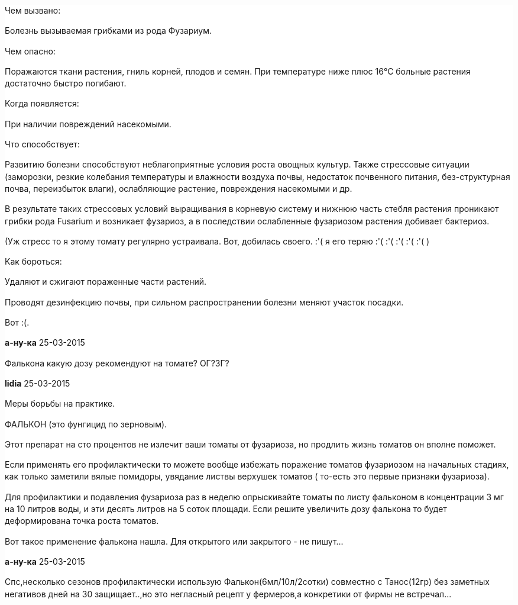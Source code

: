 Чем вызвано: 

Болезнь вызываемая грибками из рода Фузариум.

Чем опасно: 

Поражаются ткани растения, гниль корней, плодов и семян. При температуре ниже плюс 16°С больные растения достаточно быстро погибают.

Когда появляется: 

При наличии повреждений насекомыми.

Что способствует: 

Развитию болезни способствуют неблагоприятные условия роста овощных культур. Также стрессовые ситуации (заморозки, резкие колебания температуры и влажности воздуха почвы, недостаток почвенного питания, без-структурная почва, переизбыток влаги), ослабляющие растение, повреждения насекомыми и др.

В результате таких стрессовых условий выращивания в корневую систему и нижнюю часть стебля растения проникают грибки рода Fusarium и возникает фузариоз, а в последствии ослабленные фузариозом растения добивает бактериоз.

(Уж стресс то я этому томату регулярно устраивала. Вот, добилась своего. :&#039;( я его теряю :&#039;( :&#039;( :&#039;( :&#039;( :&#039;( )

Как бороться: 

Удаляют и сжигают пораженные части растений.

Проводят дезинфекцию почвы, при сильном распространении болезни меняют участок посадки.

Вот :(.


**а-ну-ка** 25-03-2015

Фалькона какую дозу рекомендуют на томате? ОГ?ЗГ?


**lidia** 25-03-2015

Меры борьбы на практике.

ФАЛЬКОН (это фунгицид по зерновым).

Этот препарат на сто процентов не излечит ваши томаты от фузариоза, но продлить жизнь томатов он вполне поможет.

Если применять его профилактически то можете вообще избежать поражение томатов фузариозом на начальных стадиях, как только заметили вялые помидоры, увядание листвы верхушек томатов ( то-есть это первые признаки фузариоза). 

Для профилактики и подавления фузариоза раз в неделю опрыскивайте томаты по листу фальконом в концентрации 3 мг на 10 литров воды, и эти десять литров на 5 соток площади. Если решите увеличить дозу фалькона то будет деформирована точка роста томатов. 

Вот такое применение фалькона нашла. Для открытого или закрытого - не пишут...


**а-ну-ка** 25-03-2015

Спс,несколько сезонов профилактически использую Фалькон(6мл/10л/2сотки) совместно с Танос(12гр) без заметных негативов дней на 30 защищает..,но это негласный рецепт у фермеров,а конкретики от фирмы не встречал...
